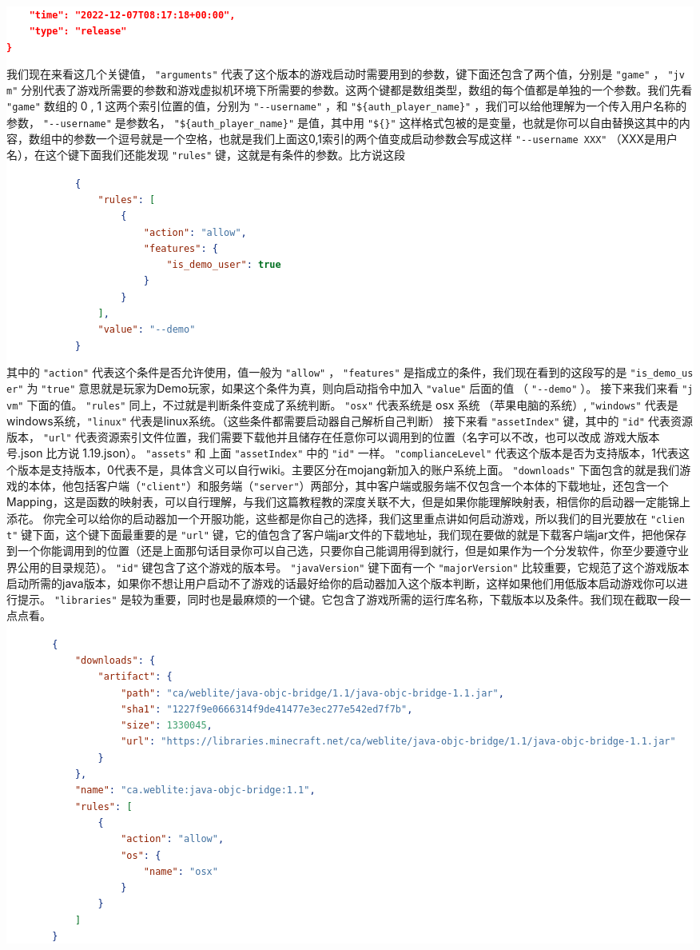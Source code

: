 ```json
    "time": "2022-12-07T08:17:18+00:00",
    "type": "release"
}
```
我们现在来看这几个关键值， `"arguments"` 代表了这个版本的游戏启动时需要用到的参数，键下面还包含了两个值，分别是 `"game"` ， `"jvm"` 分别代表了游戏所需要的参数和游戏虚拟机环境下所需要的参数。这两个键都是数组类型，数组的每个值都是单独的一个参数。我们先看 `"game"` 数组的 0 , 1 这两个索引位置的值，分别为 `"--username"` ，和 `"${auth_player_name}"` ，我们可以给他理解为一个传入用户名称的参数， `"--username"` 是参数名， `"${auth_player_name}"` 是值，其中用 `"${}"` 这样格式包被的是变量，也就是你可以自由替换这其中的内容，数组中的参数一个逗号就是一个空格，也就是我们上面这0,1索引的两个值变成启动参数会写成这样 `"--username XXX"` （XXX是用户名），在这个键下面我们还能发现 `"rules"` 键，这就是有条件的参数。比方说这段
```json
            {
                "rules": [
                    {
                        "action": "allow",
                        "features": {
                            "is_demo_user": true
                        }
                    }
                ],
                "value": "--demo"
            }
```
其中的 `"action"` 代表这个条件是否允许使用，值一般为 `"allow"` ， `"features"` 是指成立的条件，我们现在看到的这段写的是 `"is_demo_user"` 为 `"true"` 意思就是玩家为Demo玩家，如果这个条件为真，则向启动指令中加入 `"value"` 后面的值 （ `"--demo"` ）。
接下来我们来看 `"jvm"` 下面的值。 `"rules"` 同上，不过就是判断条件变成了系统判断。 `"osx"` 代表系统是 osx 系统 （苹果电脑的系统）, `"windows"` 代表是windows系统，`"linux"` 代表是linux系统。（这些条件都需要启动器自己解析自己判断）
接下来看 `"assetIndex"` 键，其中的 `"id"` 代表资源版本， `"url"` 代表资源索引文件位置，我们需要下载他并且储存在任意你可以调用到的位置（名字可以不改，也可以改成 游戏大版本号.json 比方说 1.19.json）。
`"assets"` 和 上面 `"assetIndex"` 中的 `"id"` 一样。
`"complianceLevel"` 代表这个版本是否为支持版本，1代表这个版本是支持版本，0代表不是，具体含义可以自行wiki。主要区分在mojang新加入的账户系统上面。
`"downloads"` 下面包含的就是我们游戏的本体，他包括客户端（`"client"`）和服务端（`"server"`）两部分，其中客户端或服务端不仅包含一个本体的下载地址，还包含一个Mapping，这是函数的映射表，可以自行理解，与我们这篇教程教的深度关联不大，但是如果你能理解映射表，相信你的启动器一定能锦上添花。
你完全可以给你的启动器加一个开服功能，这些都是你自己的选择，我们这里重点讲如何启动游戏，所以我们的目光要放在 `"client"` 键下面，这个键下面最重要的是 `"url"` 键，它的值包含了客户端jar文件的下载地址，我们现在要做的就是下载客户端jar文件，把他保存到一个你能调用到的位置（还是上面那句话目录你可以自己选，只要你自己能调用得到就行，但是如果作为一个分发软件，你至少要遵守业界公用的目录规范）。
`"id"` 键包含了这个游戏的版本号。
`"javaVersion"` 键下面有一个 `"majorVersion"` 比较重要，它规范了这个游戏版本启动所需的java版本，如果你不想让用户启动不了游戏的话最好给你的启动器加入这个版本判断，这样如果他们用低版本启动游戏你可以进行提示。
`"libraries"` 是较为重要，同时也是最麻烦的一个键。它包含了游戏所需的运行库名称，下载版本以及条件。我们现在截取一段一点点看。
```json
        {
            "downloads": {
                "artifact": {
                    "path": "ca/weblite/java-objc-bridge/1.1/java-objc-bridge-1.1.jar",
                    "sha1": "1227f9e0666314f9de41477e3ec277e542ed7f7b",
                    "size": 1330045,
                    "url": "https://libraries.minecraft.net/ca/weblite/java-objc-bridge/1.1/java-objc-bridge-1.1.jar"
                }
            },
            "name": "ca.weblite:java-objc-bridge:1.1",
            "rules": [
                {
                    "action": "allow",
                    "os": {
                        "name": "osx"
                    }
                }
            ]
        }
```